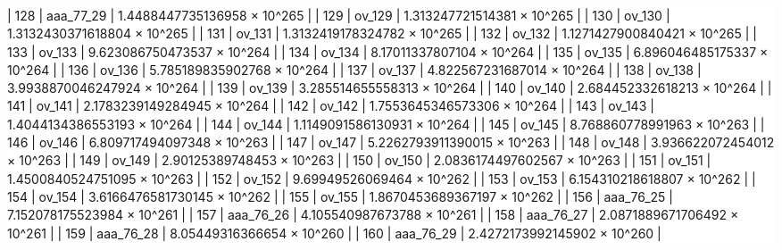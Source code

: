 | 128 | aaa_77_29 | 1.4488447735136958 × 10^265 |
| 129 | ov_129 | 1.313247721514381 × 10^265 |
| 130 | ov_130 | 1.3132430371618804 × 10^265 |
| 131 | ov_131 | 1.3132419178324782 × 10^265 |
| 132 | ov_132 | 1.1271427900840421 × 10^265 |
| 133 | ov_133 | 9.623086750473537 × 10^264 |
| 134 | ov_134 | 8.17011337807104 × 10^264 |
| 135 | ov_135 | 6.896046485175337 × 10^264 |
| 136 | ov_136 | 5.785189835902768 × 10^264 |
| 137 | ov_137 | 4.822567231687014 × 10^264 |
| 138 | ov_138 | 3.9938870046247924 × 10^264 |
| 139 | ov_139 | 3.285514655558313 × 10^264 |
| 140 | ov_140 | 2.684452332618213 × 10^264 |
| 141 | ov_141 | 2.1783239149284945 × 10^264 |
| 142 | ov_142 | 1.7553645346573306 × 10^264 |
| 143 | ov_143 | 1.4044134386553193 × 10^264 |
| 144 | ov_144 | 1.1149091586130931 × 10^264 |
| 145 | ov_145 | 8.768860778991963 × 10^263 |
| 146 | ov_146 | 6.809717494097348 × 10^263 |
| 147 | ov_147 | 5.2262793911390015 × 10^263 |
| 148 | ov_148 | 3.936622072454012 × 10^263 |
| 149 | ov_149 | 2.90125389748453 × 10^263 |
| 150 | ov_150 | 2.0836174497602567 × 10^263 |
| 151 | ov_151 | 1.4500840524751095 × 10^263 |
| 152 | ov_152 | 9.69949526069464 × 10^262 |
| 153 | ov_153 | 6.154310218618807 × 10^262 |
| 154 | ov_154 | 3.6166476581730145 × 10^262 |
| 155 | ov_155 | 1.8670453689367197 × 10^262 |
| 156 | aaa_76_25 | 7.152078175523984 × 10^261 |
| 157 | aaa_76_26 | 4.105540987673788 × 10^261 |
| 158 | aaa_76_27 | 2.0871889671706492 × 10^261 |
| 159 | aaa_76_28 | 8.05449316366654 × 10^260 |
| 160 | aaa_76_29 | 2.4272173992145902 × 10^260 |
